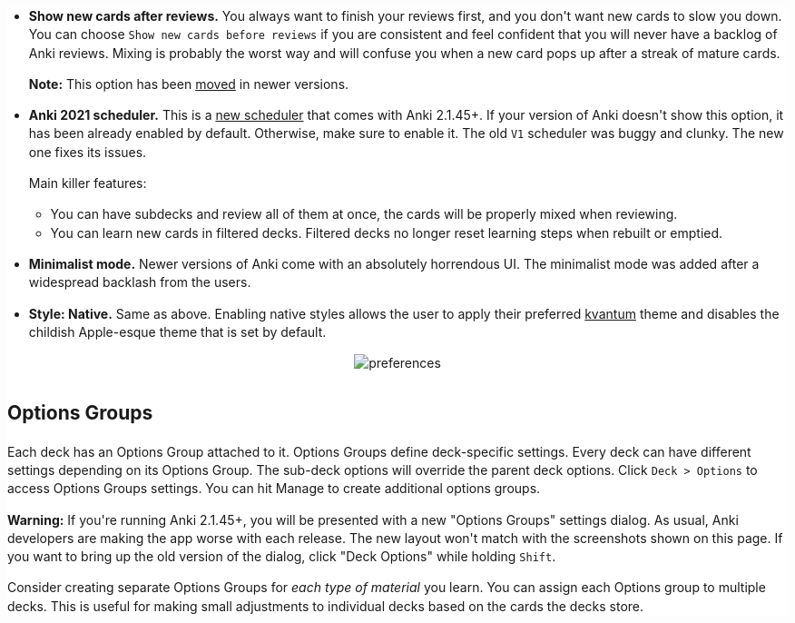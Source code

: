 * **Show new cards after reviews.**
  You always want to finish your reviews first,
  and you don't want new cards to slow you down.
  You can choose `Show new cards before reviews`
  if you are consistent and feel confident that you will never have a backlog of Anki reviews.
  Mixing is probably the worst way and will confuse you when
  a new card pops up after a streak of mature cards.

  **Note:** This option has been [moved](#display-order) in newer versions.
* **Anki 2021 scheduler.**
  This is a
  [new scheduler](https://faqs.ankiweb.net/the-2021-scheduler.html)
  that comes with Anki 2.1.45+.
  If your version of Anki doesn't show this option, it has been already enabled by default.
  Otherwise, make sure to enable it.
  The old `V1` scheduler was buggy and clunky.
  The new one fixes its issues.

  Main killer features:

  * You can have subdecks and review all of them at once,
    the cards will be properly mixed when reviewing.
  * You can learn new cards in filtered decks.
    Filtered decks no longer reset learning steps when rebuilt or emptied.
* **Minimalist mode.**
  Newer versions of Anki come with an absolutely horrendous UI.
  The minimalist mode was added after a widespread backlash from the users.
* **Style: Native.**
  Same as above.
  Enabling native styles allows the user to apply their preferred [kvantum](#kvantum) theme
  and disables the childish Apple-esque theme that is set by default.

<p align="center"><img alt="preferences" class="shadow" src="img/anki-preferences.webp"></p>

## Options Groups

Each deck has an Options Group attached to it.
Options Groups define deck-specific settings.
Every deck can have different settings depending on its Options Group.
The sub-deck options will override the parent deck options.
Click `Deck > Options` to access Options Groups settings.
You can hit Manage to create additional options groups.

**Warning:** If you're running Anki 2.1.45+,
you will be presented with a new "Options Groups" settings dialog.
As usual, Anki developers are making the app worse with each release.
The new layout won't match with the screenshots shown on this page.
If you want to bring up the old version of the dialog,
click "Deck Options" while holding `Shift`.

Consider creating separate Options Groups for *each type of material* you learn.
You can assign each Options group to multiple decks.
This is useful for making small adjustments to individual decks based on the cards the decks store.
